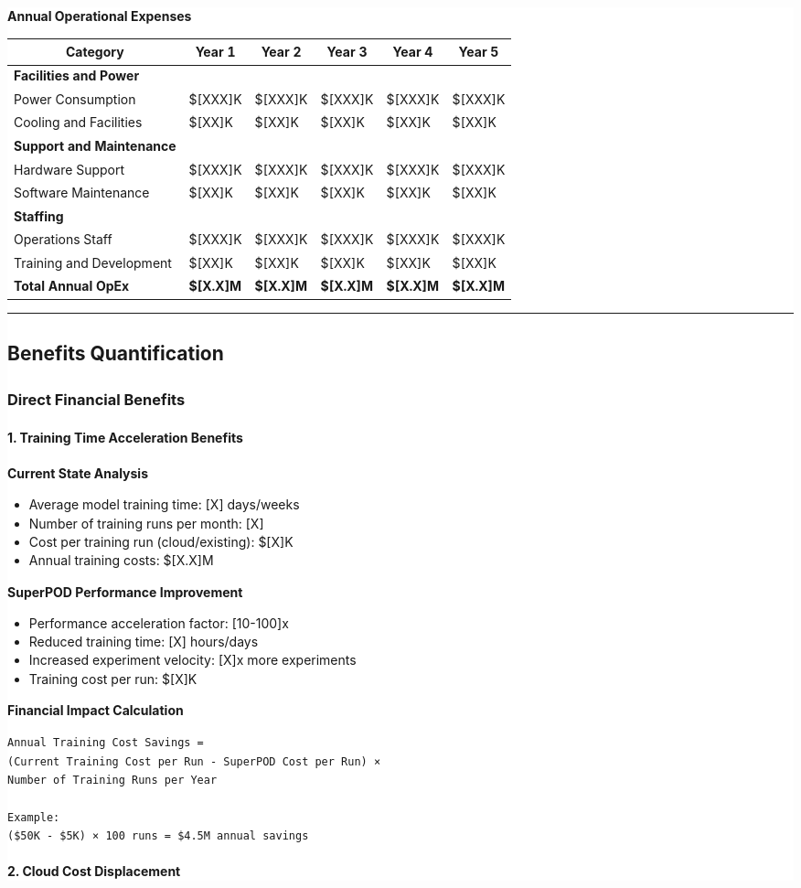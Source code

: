 **Annual Operational Expenses**

| Category | Year 1 | Year 2 | Year 3 | Year 4 | Year 5 |
|----------|--------|--------|--------|--------|--------|
| **Facilities and Power** |
| Power Consumption | $[XXX]K | $[XXX]K | $[XXX]K | $[XXX]K | $[XXX]K |
| Cooling and Facilities | $[XX]K | $[XX]K | $[XX]K | $[XX]K | $[XX]K |
| **Support and Maintenance** |
| Hardware Support | $[XXX]K | $[XXX]K | $[XXX]K | $[XXX]K | $[XXX]K |
| Software Maintenance | $[XX]K | $[XX]K | $[XX]K | $[XX]K | $[XX]K |
| **Staffing** |
| Operations Staff | $[XXX]K | $[XXX]K | $[XXX]K | $[XXX]K | $[XXX]K |
| Training and Development | $[XX]K | $[XX]K | $[XX]K | $[XX]K | $[XX]K |
| **Total Annual OpEx** | **$[X.X]M** | **$[X.X]M** | **$[X.X]M** | **$[X.X]M** | **$[X.X]M** |

---

## Benefits Quantification

### Direct Financial Benefits

#### 1. Training Time Acceleration Benefits

**Current State Analysis**
- Average model training time: [X] days/weeks
- Number of training runs per month: [X]
- Cost per training run (cloud/existing): $[X]K
- Annual training costs: $[X.X]M

**SuperPOD Performance Improvement**
- Performance acceleration factor: [10-100]x
- Reduced training time: [X] hours/days
- Increased experiment velocity: [X]x more experiments
- Training cost per run: $[X]K

**Financial Impact Calculation**
```
Annual Training Cost Savings = 
(Current Training Cost per Run - SuperPOD Cost per Run) × 
Number of Training Runs per Year

Example:
($50K - $5K) × 100 runs = $4.5M annual savings
```

#### 2. Cloud Cost Displacement
